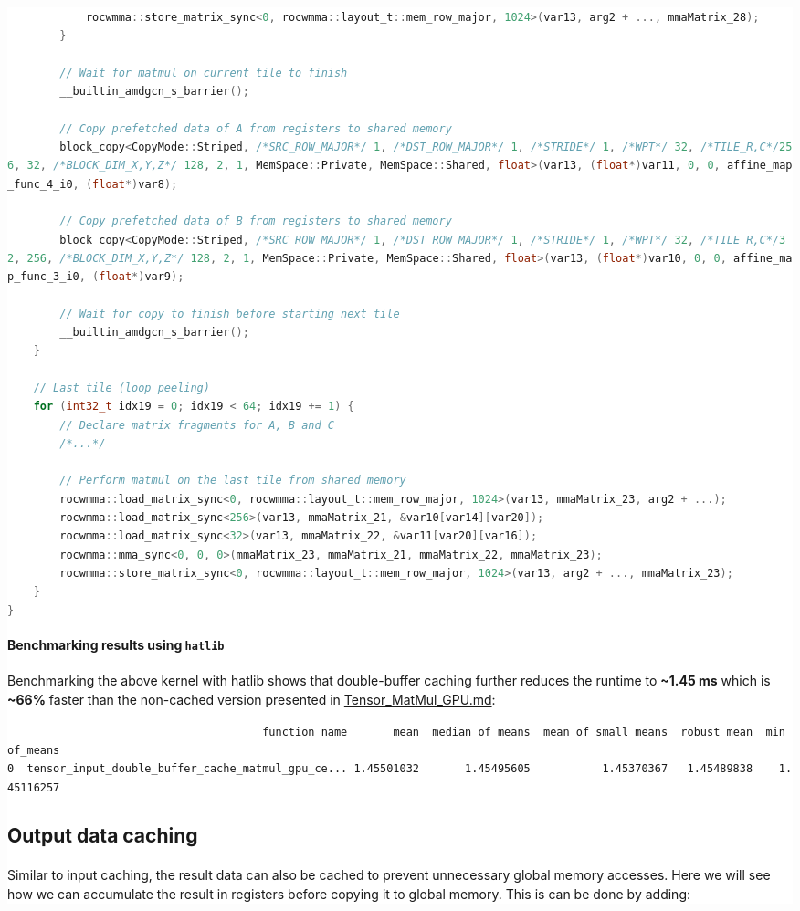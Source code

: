 ```c
            rocwmma::store_matrix_sync<0, rocwmma::layout_t::mem_row_major, 1024>(var13, arg2 + ..., mmaMatrix_28);
        }

        // Wait for matmul on current tile to finish
        __builtin_amdgcn_s_barrier();

        // Copy prefetched data of A from registers to shared memory
        block_copy<CopyMode::Striped, /*SRC_ROW_MAJOR*/ 1, /*DST_ROW_MAJOR*/ 1, /*STRIDE*/ 1, /*WPT*/ 32, /*TILE_R,C*/256, 32, /*BLOCK_DIM_X,Y,Z*/ 128, 2, 1, MemSpace::Private, MemSpace::Shared, float>(var13, (float*)var11, 0, 0, affine_map_func_4_i0, (float*)var8);

        // Copy prefetched data of B from registers to shared memory
        block_copy<CopyMode::Striped, /*SRC_ROW_MAJOR*/ 1, /*DST_ROW_MAJOR*/ 1, /*STRIDE*/ 1, /*WPT*/ 32, /*TILE_R,C*/32, 256, /*BLOCK_DIM_X,Y,Z*/ 128, 2, 1, MemSpace::Private, MemSpace::Shared, float>(var13, (float*)var10, 0, 0, affine_map_func_3_i0, (float*)var9);

        // Wait for copy to finish before starting next tile
        __builtin_amdgcn_s_barrier();
    }

    // Last tile (loop peeling)
    for (int32_t idx19 = 0; idx19 < 64; idx19 += 1) {
        // Declare matrix fragments for A, B and C
        /*...*/

        // Perform matmul on the last tile from shared memory
        rocwmma::load_matrix_sync<0, rocwmma::layout_t::mem_row_major, 1024>(var13, mmaMatrix_23, arg2 + ...);
        rocwmma::load_matrix_sync<256>(var13, mmaMatrix_21, &var10[var14][var20]);
        rocwmma::load_matrix_sync<32>(var13, mmaMatrix_22, &var11[var20][var16]);
        rocwmma::mma_sync<0, 0, 0>(mmaMatrix_23, mmaMatrix_21, mmaMatrix_22, mmaMatrix_23);
        rocwmma::store_matrix_sync<0, rocwmma::layout_t::mem_row_major, 1024>(var13, arg2 + ..., mmaMatrix_23);
    }
}
```

#### Benchmarking results using `hatlib`
Benchmarking the above kernel with hatlib shows that double-buffer caching further reduces the runtime to __~1.45 ms__ which is __~66%__ faster than the non-cached version presented in [Tensor_MatMul_GPU.md](Tensor_MatMul_GPU.md#benchmarking-results-using-hatlib):

```shell
                                       function_name       mean  median_of_means  mean_of_small_means  robust_mean  min_of_means
0  tensor_input_double_buffer_cache_matmul_gpu_ce... 1.45501032       1.45495605           1.45370367   1.45489838    1.45116257
```


## Output data caching
Similar to input caching, the result data can also be cached to prevent unnecessary global memory accesses. Here we will see how we can accumulate the result in registers before copying it to global memory. This is can be done by adding:


[//]: # (Project: Accera)
[//]: # (Version: v1.2)